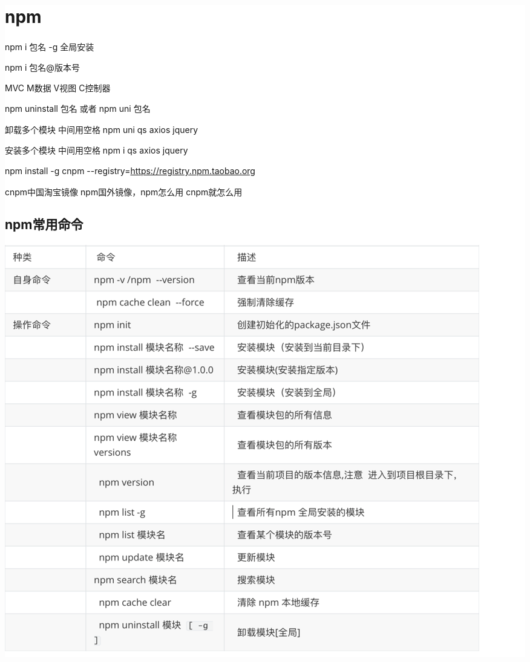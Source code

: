 # npm



npm i 包名 -g  全局安装 

npm i  包名@版本号

MVC M数据 V视图  C控制器

npm uninstall 包名 或者  npm  uni 包名

卸载多个模块 中间用空格  npm uni qs  axios  jquery

安装多个模块 中间用空格  npm i qs  axios  jquery

npm install -g cnpm --registry=https://registry.npm.taobao.org

cnpm中国淘宝镜像  npm国外镜像，npm怎么用 cnpm就怎么用

## npm常用命令

![1684110727261](images/1684110727261.png)
